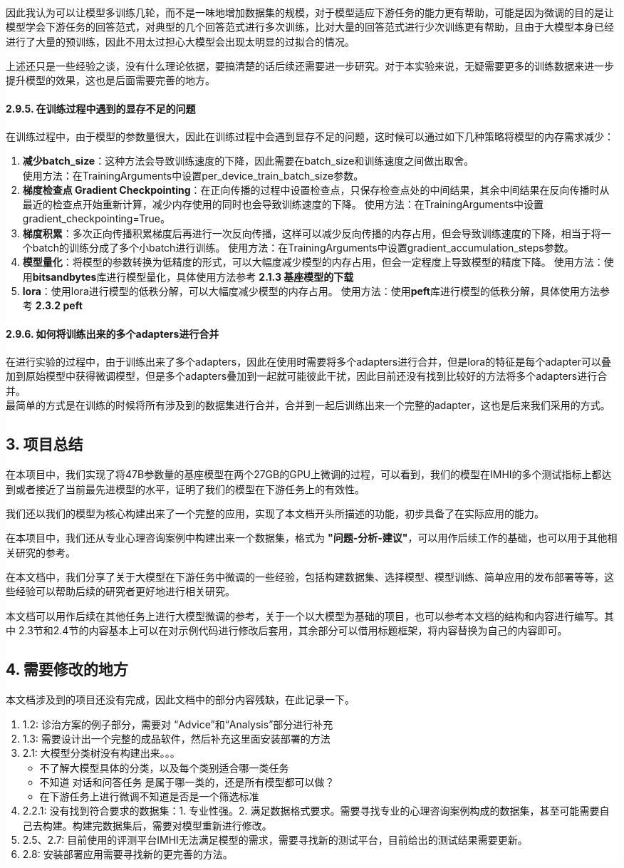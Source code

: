 因此我认为可以让模型多训练几轮，而不是一味地增加数据集的规模，对于模型适应下游任务的能力更有帮助，可能是因为微调的目的是让模型学会下游任务的回答范式，对典型的几个回答范式进行多次训练，比对大量的回答范式进行少次训练更有帮助，且由于大模型本身已经进行了大量的预训练，因此不用太过担心大模型会出现太明显的过拟合的情况。

上述还只是一些经验之谈，没有什么理论依据，要搞清楚的话后续还需要进一步研究。对于本实验来说，无疑需要更多的训练数据来进一步提升模型的效果，这也是后面需要完善的地方。

#### 2.9.5. 在训练过程中遇到的显存不足的问题
在训练过程中，由于模型的参数量很大，因此在训练过程中会遇到显存不足的问题，这时候可以通过如下几种策略将模型的内存需求减少：
1. **减少batch_size**：这种方法会导致训练速度的下降，因此需要在batch_size和训练速度之间做出取舍。  
    使用方法：在TrainingArguments中设置per_device_train_batch_size参数。
2. **梯度检查点 Gradient Checkpointing**：在正向传播的过程中设置检查点，只保存检查点处的中间结果，其余中间结果在反向传播时从最近的检查点开始重新计算，减少内存使用的同时也会导致训练速度的下降。
    使用方法：在TrainingArguments中设置gradient_checkpointing=True。
3. **梯度积累**：多次正向传播积累梯度后再进行一次反向传播，这样可以减少反向传播的内存占用，但会导致训练速度的下降，相当于将一个batch的训练分成了多个小batch进行训练。
    使用方法：在TrainingArguments中设置gradient_accumulation_steps参数。
4. **模型量化**：将模型的参数转换为低精度的形式，可以大幅度减少模型的内存占用，但会一定程度上导致模型的精度下降。
    使用方法：使用**bitsandbytes**库进行模型量化，具体使用方法参考 **2.1.3 基座模型的下载**
5. **lora**：使用lora进行模型的低秩分解，可以大幅度减少模型的内存占用。
    使用方法：使用**peft**库进行模型的低秩分解，具体使用方法参考 **2.3.2 peft**


#### 2.9.6. 如何将训练出来的多个adapters进行合并
在进行实验的过程中，由于训练出来了多个adapters，因此在使用时需要将多个adapters进行合并，但是lora的特征是每个adapter可以叠加到原始模型中获得微调模型，但是多个adapters叠加到一起就可能彼此干扰，因此目前还没有找到比较好的方法将多个adapters进行合并。  
最简单的方式是在训练的时候将所有涉及到的数据集进行合并，合并到一起后训练出来一个完整的adapter，这也是后来我们采用的方式。

## 3. 项目总结
在本项目中，我们实现了将47B参数量的基座模型在两个27GB的GPU上微调的过程，可以看到，我们的模型在IMHI的多个测试指标上都达到或者接近了当前最先进模型的水平，证明了我们的模型在下游任务上的有效性。

我们还以我们的模型为核心构建出来了一个完整的应用，实现了本文档开头所描述的功能，初步具备了在实际应用的能力。

在本项目中，我们还从专业心理咨询案例中构建出来一个数据集，格式为 **"问题-分析-建议"**，可以用作后续工作的基础，也可以用于其他相关研究的参考。

在本文档中，我们分享了关于大模型在下游任务中微调的一些经验，包括构建数据集、选择模型、模型训练、简单应用的发布部署等等，这些经验可以帮助后续的研究者更好地进行相关研究。

本文档可以用作后续在其他任务上进行大模型微调的参考，关于一个以大模型为基础的项目，也可以参考本文档的结构和内容进行编写。其中 2.3节和2.4节的内容基本上可以在对示例代码进行修改后套用，其余部分可以借用标题框架，将内容替换为自己的内容即可。

## 4. 需要修改的地方
本文档涉及到的项目还没有完成，因此文档中的部分内容残缺，在此记录一下。
1. 1.2: 诊治方案的例子部分，需要对 “Advice”和“Analysis”部分进行补充
2. 1.3: 需要设计出一个完整的成品软件，然后补充这里面安装部署的方法
3. 2.1: 大模型分类树没有构建出来。。。
    * 不了解大模型具体的分类，以及每个类别适合哪一类任务
    * 不知道 对话和问答任务 是属于哪一类的，还是所有模型都可以做？
    * 在下游任务上进行微调不知道是否是一个筛选标准
4. 2.2.1: 没有找到符合要求的数据集：1. 专业性强。2. 满足数据格式要求。需要寻找专业的心理咨询案例构成的数据集，甚至可能需要自己去构建。构建完数据集后，需要对模型重新进行修改。
5. 2.5、2.7: 目前使用的评测平台IMHI无法满足模型的需求，需要寻找新的测试平台，目前给出的测试结果需要更新。
6. 2.8: 安装部署应用需要寻找新的更完善的方法。

